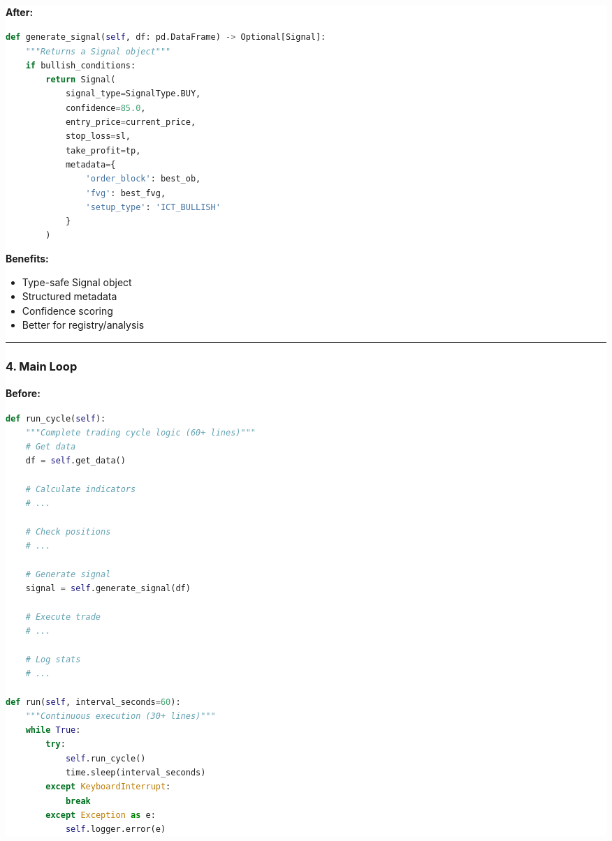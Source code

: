 **After:**
```python
def generate_signal(self, df: pd.DataFrame) -> Optional[Signal]:
    """Returns a Signal object"""
    if bullish_conditions:
        return Signal(
            signal_type=SignalType.BUY,
            confidence=85.0,
            entry_price=current_price,
            stop_loss=sl,
            take_profit=tp,
            metadata={
                'order_block': best_ob,
                'fvg': best_fvg,
                'setup_type': 'ICT_BULLISH'
            }
        )
```

**Benefits:**
- Type-safe Signal object
- Structured metadata
- Confidence scoring
- Better for registry/analysis

---

### 4. Main Loop

**Before:**
```python
def run_cycle(self):
    """Complete trading cycle logic (60+ lines)"""
    # Get data
    df = self.get_data()
    
    # Calculate indicators
    # ...
    
    # Check positions
    # ...
    
    # Generate signal
    signal = self.generate_signal(df)
    
    # Execute trade
    # ...
    
    # Log stats
    # ...

def run(self, interval_seconds=60):
    """Continuous execution (30+ lines)"""
    while True:
        try:
            self.run_cycle()
            time.sleep(interval_seconds)
        except KeyboardInterrupt:
            break
        except Exception as e:
            self.logger.error(e)
```
